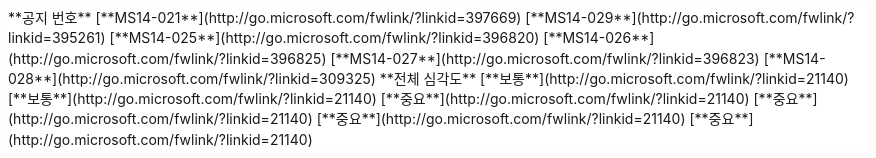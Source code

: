 </td>
</tr>
<tr>
<td style="border:1px solid black;">
**공지 번호**

</td>
<td style="border:1px solid black;">
[**MS14-021**](http://go.microsoft.com/fwlink/?linkid=397669)

</td>
<td style="border:1px solid black;">
[**MS14-029**](http://go.microsoft.com/fwlink/?linkid=395261)

</td>
<td style="border:1px solid black;">
[**MS14-025**](http://go.microsoft.com/fwlink/?linkid=396820)

</td>
<td style="border:1px solid black;">
[**MS14-026**](http://go.microsoft.com/fwlink/?linkid=396825)

</td>
<td style="border:1px solid black;">
[**MS14-027**](http://go.microsoft.com/fwlink/?linkid=396823)

</td>
<td style="border:1px solid black;">
[**MS14-028**](http://go.microsoft.com/fwlink/?linkid=309325)

</td>
</tr>
<tr>
<td style="border:1px solid black;">
**전체 심각도**

</td>
<td style="border:1px solid black;">
[**보통**](http://go.microsoft.com/fwlink/?linkid=21140)

</td>
<td style="border:1px solid black;">
[**보통**](http://go.microsoft.com/fwlink/?linkid=21140)

</td>
<td style="border:1px solid black;">
[**중요**](http://go.microsoft.com/fwlink/?linkid=21140)

</td>
<td style="border:1px solid black;">
[**중요**](http://go.microsoft.com/fwlink/?linkid=21140)

</td>
<td style="border:1px solid black;">
[**중요**](http://go.microsoft.com/fwlink/?linkid=21140)

</td>
<td style="border:1px solid black;">
[**중요**](http://go.microsoft.com/fwlink/?linkid=21140)
